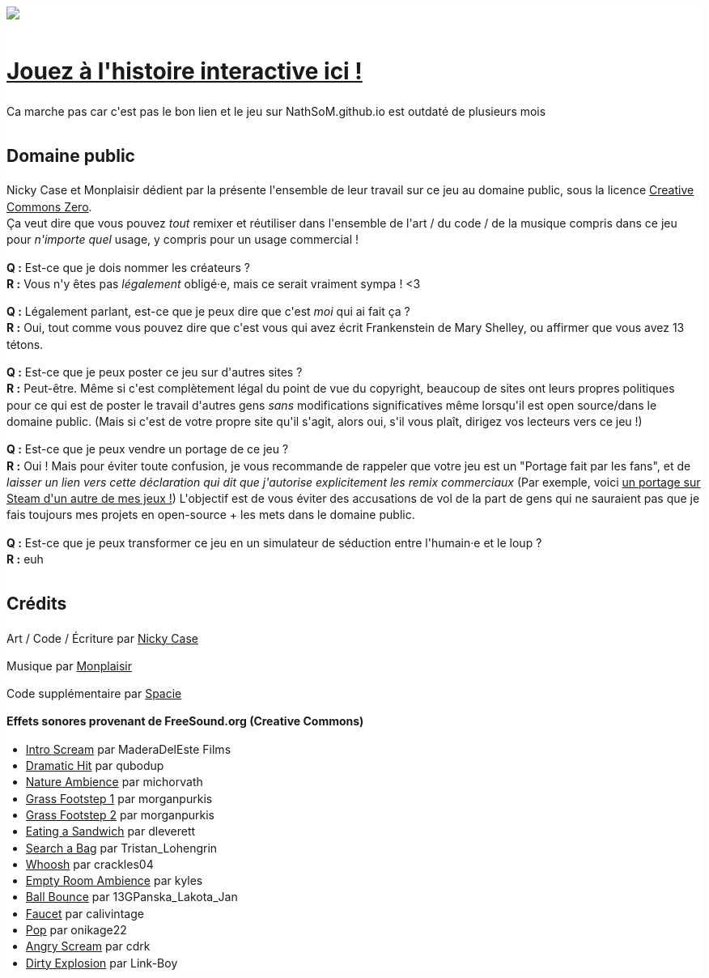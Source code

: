 ![](https://ncase.me/anxiety/sharing/banner.png)

# [Jouez à l'histoire interactive ici !](https://nathsom.github.io/anxiety)
Ca marche pas car c'est pas le bon lien et le jeu sur NathSoM.github.io est outdaté de plusieurs mois

## Domaine public

Nicky Case et Monplaisir dédient par la présente l'ensemble de leur travail sur ce jeu au domaine public, sous la licence [Creative Commons Zero](https://creativecommons.org/choose/zero/).   
Ça veut dire que vous pouvez *tout* remixer et réutiliser dans l'ensemble de l'art / du code / de la musique compris dans ce jeu pour *n'importe quel* usage, y compris pour un usage commercial !

**Q :** Est-ce que je dois nommer les créateurs ?   
**R :** Vous n'y êtes pas *légalement* obligé·e, mais ce serait vraiment sympa ! <3

**Q :** Légalement parlant, est-ce que je peux dire que c'est *moi* qui ai fait ça ?   
**R :** Oui, tout comme vous pouvez dire que c'est vous qui avez écrit Frankenstein de Mary Shelley, ou affirmer que vous avez 13 tétons.

**Q :** Est-ce que je peux poster ce jeu sur d'autres sites ?   
**R :** Peut-être. Même si c'est complètement légal du point de vue du copyright, beaucoup de sites ont leurs propres politiques pour ce qui est de poster le travail d'autres gens *sans* modifications significatives même lorsqu'il est open source/dans le domaine public. (Mais si c'est de votre propre site qu'il s'agit, alors oui, s'il vous plaît, dirigez vos lecteurs vers ce jeu !)

**Q :** Est-ce que je peux vendre un portage de ce jeu ?   
**R :** Oui ! Mais pour éviter toute confusion, je vous recommande de rappeler que votre jeu est un "Portage fait par les fans", et de *laisser un lien vers cette déclaration qui dit que j'autorise explicitement les remix commerciaux* (Par exemple, voici [un portage sur Steam d'un autre de mes jeux !](https://store.steampowered.com/app/1103210/We_Become_What_We_Behold_FanMade_Port/)) L'objectif est de vous éviter des accusations de vol de la part de gens qui ne sauraient pas que je fais toujours mes projets en open-source + les mets dans le domaine public.

**Q :** Est-ce que je peux transformer ce jeu en un simulateur de séduction entre l'humain·e et le loup ?   
**R :** euh


## Crédits

Art / Code / Écriture par [Nicky Case](https://ncase.me/)

Musique par [Monplaisir](https://loyaltyfreakmusic.com)

Code supplémentaire par [Spacie](https://spacie.me)

**Effets sonores provenant de FreeSound.org (Creative Commons)**

* [Intro Scream](https://freesound.org/people/analogchill/sounds/35716/) par MaderaDelEste Films
* [Dramatic Hit](https://freesound.org/people/qubodup/sounds/222517/) par qubodup
* [Nature Ambience](https://freesound.org/people/michorvath/sounds/427601/) par michorvath
* [Grass Footstep 1](https://freesound.org/people/morganpurkis/sounds/384651/) par morganpurkis
* [Grass Footstep 2](https://freesound.org/people/morganpurkis/sounds/384643/) par morganpurkis
* [Eating a Sandwich](https://freesound.org/people/dleverett/sounds/441906/) par dleverett
* [Search a Bag](https://freesound.org/people/Tristan_Lohengrin/sounds/233441/) par Tristan\_Lohengrin
* [Whoosh](https://freesound.org/people/crackles04/sounds/369698/) par crackles04
* [Empty Room Ambience](https://freesound.org/people/kyles/sounds/451616/) par kyles
* [Ball Bounce](https://freesound.org/people/13GPanska_Lakota_Jan/sounds/378355/) par 13GPanska\_Lakota\_Jan
* [Faucet](https://freesound.org/people/calivintage/sounds/95709/) par calivintage
* [Pop](https://freesound.org/people/onikage22/sounds/240566/) par onikage22
* [Angry Scream](https://freesound.org/people/cdrk/sounds/21324/) par cdrk
* [Dirty Explosion](https://freesound.org/people/Link-Boy/sounds/156615/) par Link-Boy